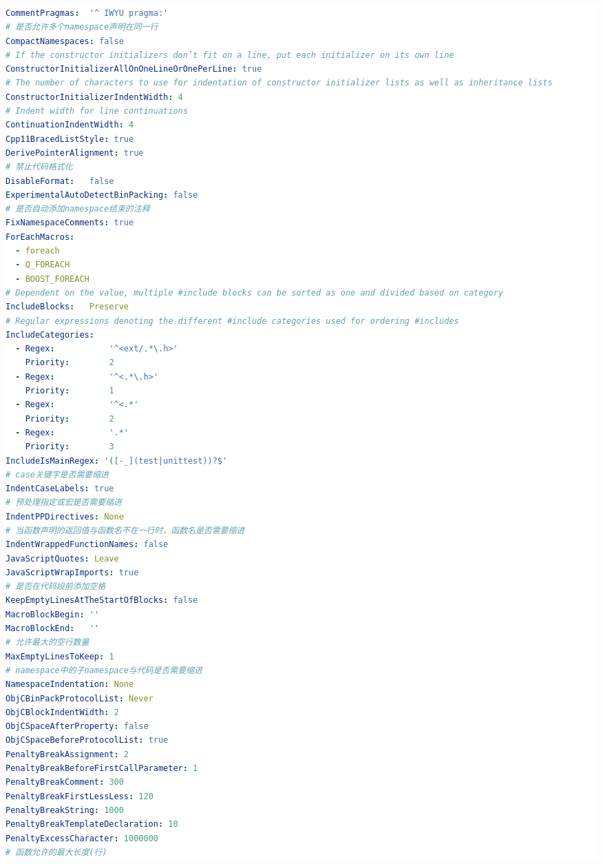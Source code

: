 ```yaml
CommentPragmas:  '^ IWYU pragma:'
# 是否允许多个namespace声明在同一行
CompactNamespaces: false
# If the constructor initializers don’t fit on a line, put each initializer on its own line
ConstructorInitializerAllOnOneLineOrOnePerLine: true
# The number of characters to use for indentation of constructor initializer lists as well as inheritance lists
ConstructorInitializerIndentWidth: 4
# Indent width for line continuations
ContinuationIndentWidth: 4
Cpp11BracedListStyle: true
DerivePointerAlignment: true
# 禁止代码格式化
DisableFormat:   false
ExperimentalAutoDetectBinPacking: false
# 是否自动添加namespace结束的注释
FixNamespaceComments: true
ForEachMacros:   
  - foreach
  - Q_FOREACH
  - BOOST_FOREACH
# Dependent on the value, multiple #include blocks can be sorted as one and divided based on category
IncludeBlocks:   Preserve
# Regular expressions denoting the different #include categories used for ordering #includes
IncludeCategories: 
  - Regex:           '^<ext/.*\.h>'
    Priority:        2
  - Regex:           '^<.*\.h>'
    Priority:        1
  - Regex:           '^<.*'
    Priority:        2
  - Regex:           '.*'
    Priority:        3
IncludeIsMainRegex: '([-_](test|unittest))?$'
# case关键字是否需要缩进
IndentCaseLabels: true
# 预处理指定或宏是否需要缩进
IndentPPDirectives: None
# 当函数声明的返回值与函数名不在一行时，函数名是否需要缩进
IndentWrappedFunctionNames: false
JavaScriptQuotes: Leave
JavaScriptWrapImports: true
# 是否在代码段前添加空格
KeepEmptyLinesAtTheStartOfBlocks: false
MacroBlockBegin: ''
MacroBlockEnd:   ''
# 允许最大的空行数量
MaxEmptyLinesToKeep: 1
# namespace中的子namespace与代码是否需要缩进
NamespaceIndentation: None
ObjCBinPackProtocolList: Never
ObjCBlockIndentWidth: 2
ObjCSpaceAfterProperty: false
ObjCSpaceBeforeProtocolList: true
PenaltyBreakAssignment: 2
PenaltyBreakBeforeFirstCallParameter: 1
PenaltyBreakComment: 300
PenaltyBreakFirstLessLess: 120
PenaltyBreakString: 1000
PenaltyBreakTemplateDeclaration: 10
PenaltyExcessCharacter: 1000000
# 函数允许的最大长度(行)
```